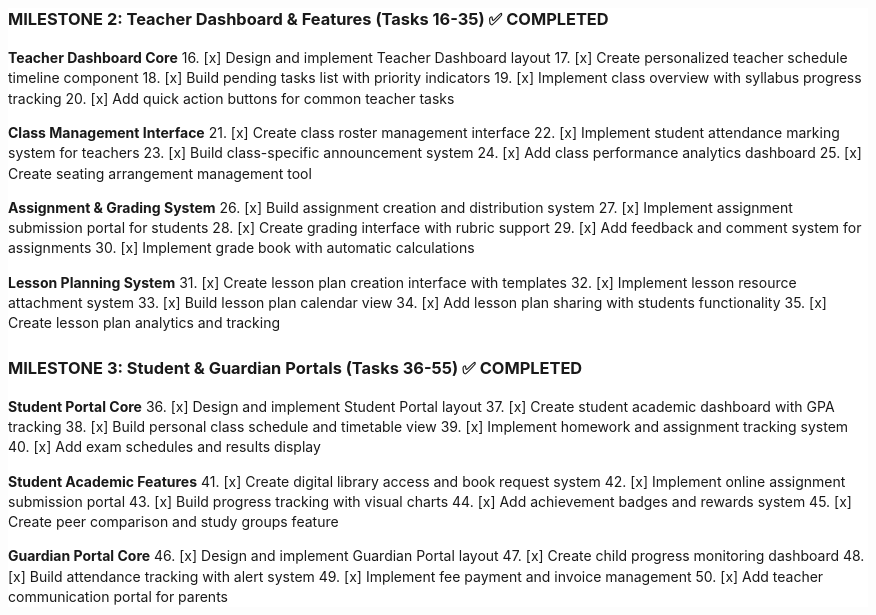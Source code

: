 ### **MILESTONE 2: Teacher Dashboard & Features (Tasks 16-35)** ✅ COMPLETED

**Teacher Dashboard Core**
16. [x] Design and implement Teacher Dashboard layout
17. [x] Create personalized teacher schedule timeline component
18. [x] Build pending tasks list with priority indicators
19. [x] Implement class overview with syllabus progress tracking
20. [x] Add quick action buttons for common teacher tasks

**Class Management Interface**
21. [x] Create class roster management interface
22. [x] Implement student attendance marking system for teachers
23. [x] Build class-specific announcement system
24. [x] Add class performance analytics dashboard
25. [x] Create seating arrangement management tool

**Assignment & Grading System**
26. [x] Build assignment creation and distribution system
27. [x] Implement assignment submission portal for students
28. [x] Create grading interface with rubric support
29. [x] Add feedback and comment system for assignments
30. [x] Implement grade book with automatic calculations

**Lesson Planning System**
31. [x] Create lesson plan creation interface with templates
32. [x] Implement lesson resource attachment system
33. [x] Build lesson plan calendar view
34. [x] Add lesson plan sharing with students functionality
35. [x] Create lesson plan analytics and tracking

### **MILESTONE 3: Student & Guardian Portals (Tasks 36-55)** ✅ COMPLETED

**Student Portal Core**
36. [x] Design and implement Student Portal layout
37. [x] Create student academic dashboard with GPA tracking
38. [x] Build personal class schedule and timetable view
39. [x] Implement homework and assignment tracking system
40. [x] Add exam schedules and results display

**Student Academic Features**
41. [x] Create digital library access and book request system
42. [x] Implement online assignment submission portal
43. [x] Build progress tracking with visual charts
44. [x] Add achievement badges and rewards system
45. [x] Create peer comparison and study groups feature

**Guardian Portal Core**
46. [x] Design and implement Guardian Portal layout
47. [x] Create child progress monitoring dashboard
48. [x] Build attendance tracking with alert system
49. [x] Implement fee payment and invoice management
50. [x] Add teacher communication portal for parents

